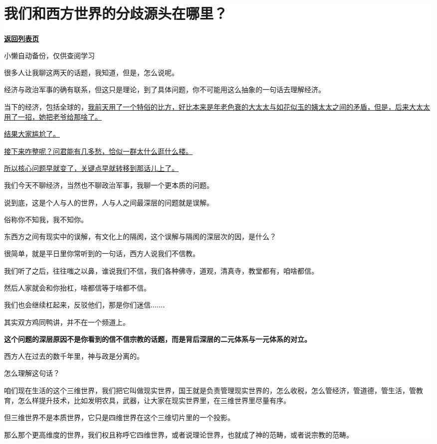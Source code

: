 # 我们和西方世界的分歧源头在哪里？

[**返回列表页**](/gzh/记忆承载)

小懒自动备份，仅供查阅学习

很多人让我聊这两天的话题，我知道，但是，怎么说呢。  

经济与政治军事的确有联系，但这只是理论，到了具体问题，你不可能用这么抽象的一句话去理解经济。  

当下的经济，包括全球的，[我前天用了一个特俗的比方，好比本来是年老色衰的大太太与如花似玉的姨太太之间的矛盾，但是，后来大太太用了一招，她把老爷给那啥了。  
](http://mp.weixin.qq.com/s?__biz=MzkwMzQ1MzczOQ==&mid=2247484042&idx=1&sn=ecb33c216dd4a3c9f87e95a070dea4ad&chksm=c0974fcef7e0c6d872aa577e286f014089f6b72896026488a274065a40877da542e11b961de5&scene=21#wechat_redirect)

[结果大家尴尬了。  
](http://mp.weixin.qq.com/s?__biz=MzkwMzQ1MzczOQ==&mid=2247484042&idx=1&sn=ecb33c216dd4a3c9f87e95a070dea4ad&chksm=c0974fcef7e0c6d872aa577e286f014089f6b72896026488a274065a40877da542e11b961de5&scene=21#wechat_redirect)

[接下来咋整呢？问君能有几多愁，恰似一群太什么逛什么楼。  
](http://mp.weixin.qq.com/s?__biz=MzkwMzQ1MzczOQ==&mid=2247484042&idx=1&sn=ecb33c216dd4a3c9f87e95a070dea4ad&chksm=c0974fcef7e0c6d872aa577e286f014089f6b72896026488a274065a40877da542e11b961de5&scene=21#wechat_redirect)

[所以核心问题早就变了，关键点早就转移到那话儿上了。](http://mp.weixin.qq.com/s?__biz=MzkwMzQ1MzczOQ==&mid=2247484042&idx=1&sn=ecb33c216dd4a3c9f87e95a070dea4ad&chksm=c0974fcef7e0c6d872aa577e286f014089f6b72896026488a274065a40877da542e11b961de5&scene=21#wechat_redirect)  

我们今天不聊经济，当然也不聊政治军事，我聊一个更本质的问题。

说到底，这是个人与人的世界，人与人之间最深层的问题就是误解。

俗称你不知我，我不知你。  

东西方之间有现实中的误解，有文化上的隔阂，这个误解与隔阂的深层次的因，是什么？  

很简单，就是平日里你常听到的一句话，西方人说我们不信教。  

我们听了之后，往往嗤之以鼻，谁说我们不信，我们各种佛寺，道观，清真寺，教堂都有，咱啥都信。  

然后人家就会和你抬杠，啥都信等于啥都不信。  

我们也会继续杠起来，反驳他们，那是你们迷信.......

其实双方鸡同鸭讲，并不在一个频道上。  

 **这个问题的深层原因不是你看到的信不信宗教的话题，而是背后深层的二元体系与一元体系的对立。**  

西方人在过去的数千年里，神与政是分离的。

怎么理解这句话？  

咱们现在生活的这个三维世界，我们把它叫做现实世界，国王就是负责管理现实世界的，怎么收税，怎么管经济，管道德，管生活，管教育，怎么样提升技术，比如发明农具，武器，让大家在现实世界里，在三维世界里尽量有序。  

但三维世界不是本质世界，它只是四维世界在这个三维切片里的一个投影。  

那么那个更高维度的世界，我们权且称呼它四维世界，或者说理论世界，也就成了神的范畴，或者说宗教的范畴。  
